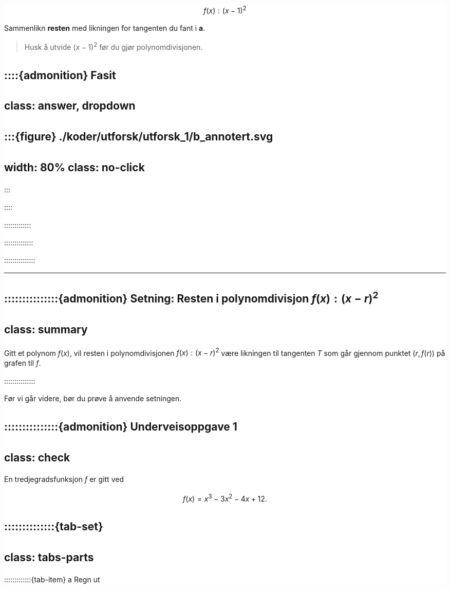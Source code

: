 $$
f(x) : (x - 1)^2 
$$


Sammenlikn **resten** med likningen for tangenten du fant i **a**. 

> Husk å utvide $(x - 1)^2$ før du gjør polynomdivisjonen.

::::{admonition} Fasit
---
class: answer, dropdown
---
:::{figure} ./koder/utforsk/utforsk_1/b_annotert.svg
---
width: 80%
class: no-click
---
:::

::::

:::::::::::::



::::::::::::::

:::::::::::::::

---


:::::::::::::::{admonition} Setning: Resten i polynomdivisjon $f(x) : (x - r)^2$
---
class: summary
---
Gitt et polynom $f(x)$, vil resten i polynomdivisjonen $f(x) : (x - r)^2$ være likningen til tangenten $T$ som går gjennom punktet $(r, f(r))$ på grafen til $f$.

:::::::::::::::


Før vi går videre, bør du prøve å anvende setningen.


:::::::::::::::{admonition} Underveisoppgave 1
---
class: check
---
En tredjegradsfunksjon $f$ er gitt ved 

$$
f(x) = x^3 - 3x^2 - 4x + 12.
$$


::::::::::::::{tab-set}
---
class: tabs-parts
---
:::::::::::::{tab-item} a
Regn ut
